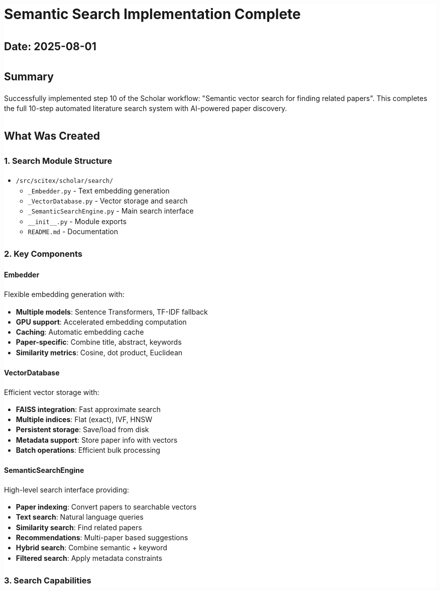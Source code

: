 # Semantic Search Implementation Complete

## Date: 2025-08-01

## Summary
Successfully implemented step 10 of the Scholar workflow: "Semantic vector search for finding related papers". This completes the full 10-step automated literature search system with AI-powered paper discovery.

## What Was Created

### 1. Search Module Structure
- `/src/scitex/scholar/search/`
  - `_Embedder.py` - Text embedding generation
  - `_VectorDatabase.py` - Vector storage and search
  - `_SemanticSearchEngine.py` - Main search interface
  - `__init__.py` - Module exports
  - `README.md` - Documentation

### 2. Key Components

#### Embedder
Flexible embedding generation with:
- **Multiple models**: Sentence Transformers, TF-IDF fallback
- **GPU support**: Accelerated embedding computation
- **Caching**: Automatic embedding cache
- **Paper-specific**: Combine title, abstract, keywords
- **Similarity metrics**: Cosine, dot product, Euclidean

#### VectorDatabase
Efficient vector storage with:
- **FAISS integration**: Fast approximate search
- **Multiple indices**: Flat (exact), IVF, HNSW
- **Persistent storage**: Save/load from disk
- **Metadata support**: Store paper info with vectors
- **Batch operations**: Efficient bulk processing

#### SemanticSearchEngine
High-level search interface providing:
- **Paper indexing**: Convert papers to searchable vectors
- **Text search**: Natural language queries
- **Similarity search**: Find related papers
- **Recommendations**: Multi-paper based suggestions
- **Hybrid search**: Combine semantic + keyword
- **Filtered search**: Apply metadata constraints

### 3. Search Capabilities
